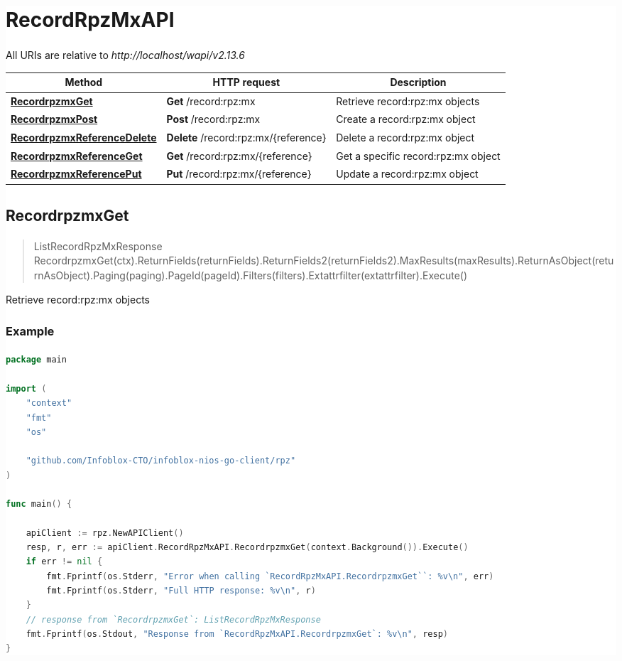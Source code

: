 # RecordRpzMxAPI

All URIs are relative to *http://localhost/wapi/v2.13.6*

Method | HTTP request | Description
------------- | ------------- | -------------
[**RecordrpzmxGet**](RecordRpzMxAPI.md#RecordrpzmxGet) | **Get** /record:rpz:mx | Retrieve record:rpz:mx objects
[**RecordrpzmxPost**](RecordRpzMxAPI.md#RecordrpzmxPost) | **Post** /record:rpz:mx | Create a record:rpz:mx object
[**RecordrpzmxReferenceDelete**](RecordRpzMxAPI.md#RecordrpzmxReferenceDelete) | **Delete** /record:rpz:mx/{reference} | Delete a record:rpz:mx object
[**RecordrpzmxReferenceGet**](RecordRpzMxAPI.md#RecordrpzmxReferenceGet) | **Get** /record:rpz:mx/{reference} | Get a specific record:rpz:mx object
[**RecordrpzmxReferencePut**](RecordRpzMxAPI.md#RecordrpzmxReferencePut) | **Put** /record:rpz:mx/{reference} | Update a record:rpz:mx object



## RecordrpzmxGet

> ListRecordRpzMxResponse RecordrpzmxGet(ctx).ReturnFields(returnFields).ReturnFields2(returnFields2).MaxResults(maxResults).ReturnAsObject(returnAsObject).Paging(paging).PageId(pageId).Filters(filters).Extattrfilter(extattrfilter).Execute()

Retrieve record:rpz:mx objects



### Example

```go
package main

import (
	"context"
	"fmt"
	"os"

	"github.com/Infoblox-CTO/infoblox-nios-go-client/rpz"
)

func main() {

	apiClient := rpz.NewAPIClient()
	resp, r, err := apiClient.RecordRpzMxAPI.RecordrpzmxGet(context.Background()).Execute()
	if err != nil {
		fmt.Fprintf(os.Stderr, "Error when calling `RecordRpzMxAPI.RecordrpzmxGet``: %v\n", err)
		fmt.Fprintf(os.Stderr, "Full HTTP response: %v\n", r)
	}
	// response from `RecordrpzmxGet`: ListRecordRpzMxResponse
	fmt.Fprintf(os.Stdout, "Response from `RecordRpzMxAPI.RecordrpzmxGet`: %v\n", resp)
}
```
